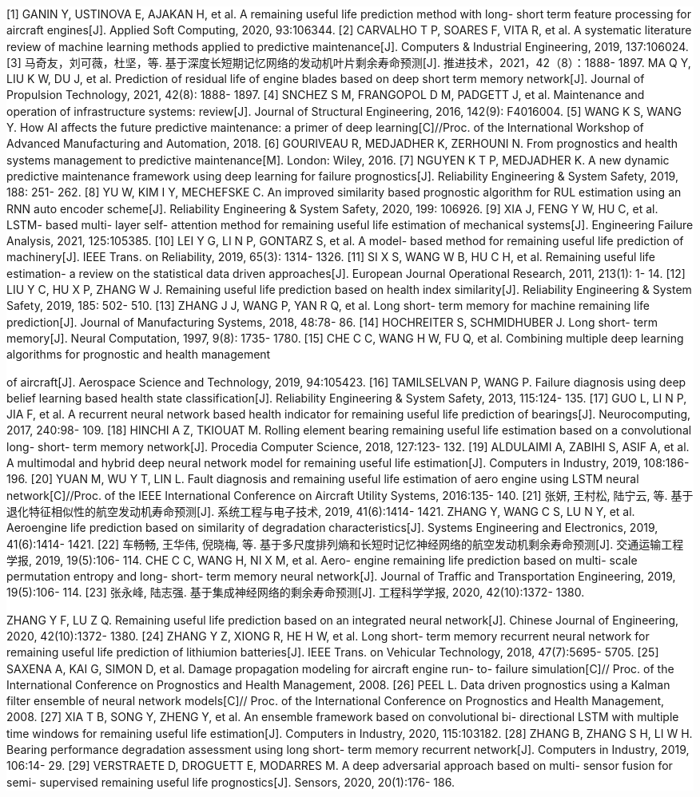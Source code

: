 [1] GANIN Y, USTINOVA E, AJAKAN H, et al. A remaining useful life prediction method with long- short term feature processing for aircraft engines[J]. Applied Soft Computing, 2020, 93:106344. [2] CARVALHO T P, SOARES F, VITA R, et al. A systematic literature review of machine learning methods applied to predictive maintenance[J]. Computers & Industrial Engineering, 2019, 137:106024. [3] 马奇友，刘可薇，杜坚，等. 基于深度长短期记忆网络的发动机叶片剩余寿命预测[J]. 推进技术，2021，42（8）：1888- 1897. MA Q Y, LIU K W, DU J, et al. Prediction of residual life of engine blades based on deep short term memory network[J]. Journal of Propulsion Technology, 2021, 42(8): 1888- 1897. [4] SNCHEZ S M, FRANGOPOL D M, PADGETT J, et al. Maintenance and operation of infrastructure systems: review[J]. Journal of Structural Engineering, 2016, 142(9): F4016004. [5] WANG K S, WANG Y. How AI affects the future predictive maintenance: a primer of deep learning[C]//Proc. of the International Workshop of Advanced Manufacturing and Automation, 2018. [6] GOURIVEAU R, MEDJADHER K, ZERHOUNI N. From prognostics and health systems management to predictive maintenance[M]. London: Wiley, 2016. [7] NGUYEN K T P, MEDJADHER K. A new dynamic predictive maintenance framework using deep learning for failure prognostics[J]. Reliability Engineering & System Safety, 2019, 188: 251- 262. [8] YU W, KIM I Y, MECHEFSKE C. An improved similarity based prognostic algorithm for RUL estimation using an RNN auto encoder scheme[J]. Reliability Engineering & System Safety, 2020, 199: 106926. [9] XIA J, FENG Y W, HU C, et al. LSTM- based multi- layer self- attention method for remaining useful life estimation of mechanical systems[J]. Engineering Failure Analysis, 2021, 125:105385. [10] LEI Y G, LI N P, GONTARZ S, et al. A model- based method for remaining useful life prediction of machinery[J]. IEEE Trans. on Reliability, 2019, 65(3): 1314- 1326. [11] SI X S, WANG W B, HU C H, et al. Remaining useful life estimation- a review on the statistical data driven approaches[J]. European Journal Operational Research, 2011, 213(1): 1- 14. [12] LIU Y C, HU X P, ZHANG W J. Remaining useful life prediction based on health index similarity[J]. Reliability Engineering & System Safety, 2019, 185: 502- 510. [13] ZHANG J J, WANG P, YAN R Q, et al. Long short- term memory for machine remaining life prediction[J]. Journal of Manufacturing Systems, 2018, 48:78- 86. [14] HOCHREITER S, SCHMIDHUBER J. Long short- term memory[J]. Neural Computation, 1997, 9(8): 1735- 1780. [15] CHE C C, WANG H W, FU Q, et al. Combining multiple deep learning algorithms for prognostic and health management

of aircraft[J]. Aerospace Science and Technology, 2019, 94:105423. [16] TAMILSELVAN P, WANG P. Failure diagnosis using deep belief learning based health state classification[J]. Reliability Engineering & System Safety, 2013, 115:124- 135. [17] GUO L, LI N P, JIA F, et al. A recurrent neural network based health indicator for remaining useful life prediction of bearings[J]. Neurocomputing, 2017, 240:98- 109. [18] HINCHI A Z, TKIOUAT M. Rolling element bearing remaining useful life estimation based on a convolutional long- short- term memory network[J]. Procedia Computer Science, 2018, 127:123- 132. [19] ALDULAIMI A, ZABIHI S, ASIF A, et al. A multimodal and hybrid deep neural network model for remaining useful life estimation[J]. Computers in Industry, 2019, 108:186- 196. [20] YUAN M, WU Y T, LIN L. Fault diagnosis and remaining useful life estimation of aero engine using LSTM neural network[C]//Proc. of the IEEE International Conference on Aircraft Utility Systems, 2016:135- 140. [21] 张妍, 王村松, 陆宁云, 等. 基于退化特征相似性的航空发动机寿命预测[J]. 系统工程与电子技术, 2019, 41(6):1414- 1421. ZHANG Y, WANG C S, LU N Y, et al. Aeroengine life prediction based on similarity of degradation characteristics[J]. Systems Engineering and Electronics, 2019, 41(6):1414- 1421. [22] 车畅畅, 王华伟, 倪晓梅, 等. 基于多尺度排列熵和长短时记忆神经网络的航空发动机剩余寿命预测[J]. 交通运输工程学报, 2019, 19(5):106- 114. CHE C C, WANG H, NI X M, et al. Aero- engine remaining life prediction based on multi- scale permutation entropy and long- short- term memory neural network[J]. Journal of Traffic and Transportation Engineering, 2019, 19(5):106- 114. [23] 张永峰, 陆志强. 基于集成神经网络的剩余寿命预测[J]. 工程科学学报, 2020, 42(10):1372- 1380.

ZHANG Y F, LU Z Q. Remaining useful life prediction based on an integrated neural network[J]. Chinese Journal of Engineering, 2020, 42(10):1372- 1380. [24] ZHANG Y Z, XIONG R, HE H W, et al. Long short- term memory recurrent neural network for remaining useful life prediction of lithiumion batteries[J]. IEEE Trans. on Vehicular Technology, 2018, 47(7):5695- 5705. [25] SAXENA A, KAI G, SIMON D, et al. Damage propagation modeling for aircraft engine run- to- failure simulation[C]// Proc. of the International Conference on Prognostics and Health Management, 2008. [26] PEEL L. Data driven prognostics using a Kalman filter ensemble of neural network models[C]// Proc. of the International Conference on Prognostics and Health Management, 2008. [27] XIA T B, SONG Y, ZHENG Y, et al. An ensemble framework based on convolutional bi- directional LSTM with multiple time windows for remaining useful life estimation[J]. Computers in Industry, 2020, 115:103182. [28] ZHANG B, ZHANG S H, LI W H. Bearing performance degradation assessment using long short- term memory recurrent network[J]. Computers in Industry, 2019, 106:14- 29. [29] VERSTRAETE D, DROGUETT E, MODARRES M. A deep adversarial approach based on multi- sensor fusion for semi- supervised remaining useful life prognostics[J]. Sensors, 2020, 20(1):176- 186.
